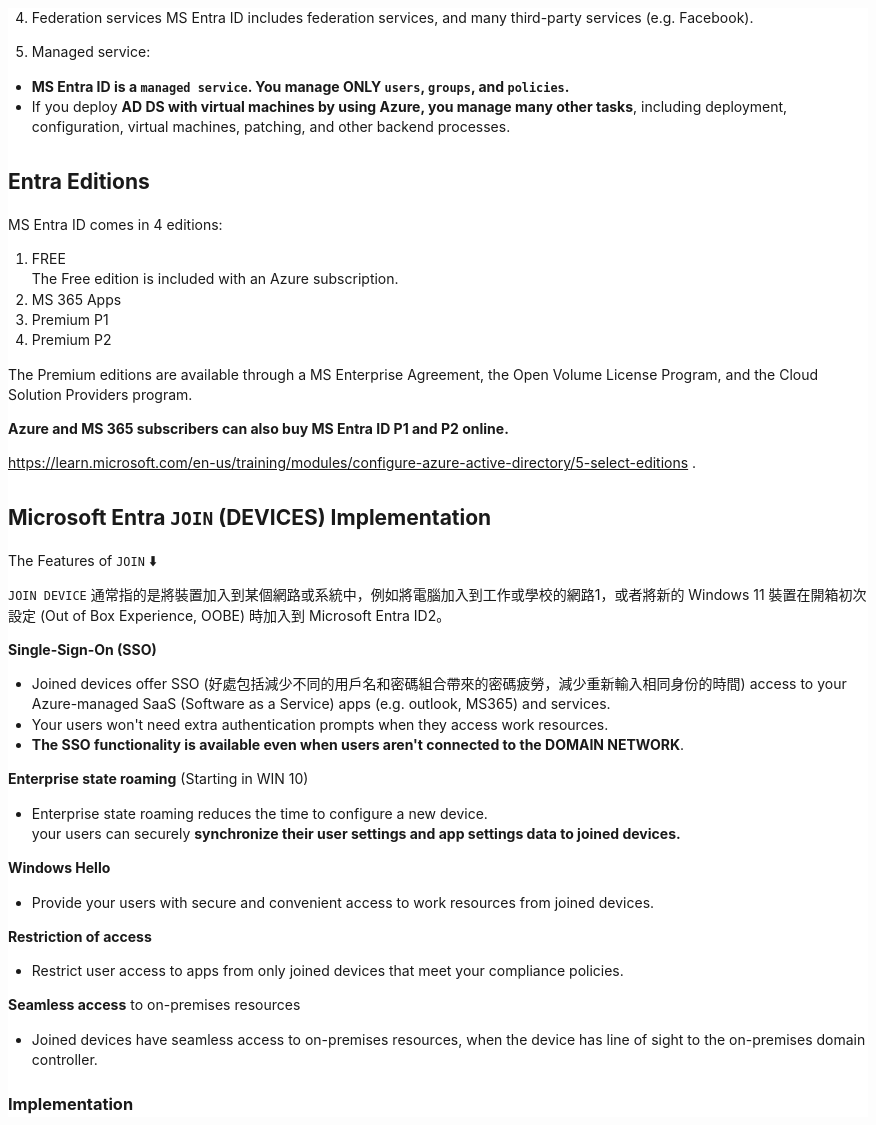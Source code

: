 4. Federation services 
MS Entra ID includes federation services, and many third-party services (e.g. Facebook).

5. Managed service: 
- **MS Entra ID is a `managed service`. You manage ONLY `users`, `groups`, and `policies`.** 
- If you deploy **AD DS with virtual machines by using Azure, you manage many other tasks**, including deployment, configuration, virtual machines, patching, and other backend processes.

## Entra Editions

MS Entra ID comes in 4 editions: 
1. FREE  
The Free edition is included with an Azure subscription.  
2. MS 365 Apps  
3. Premium P1  
4. Premium P2  

The Premium editions are available through a MS Enterprise Agreement, the Open Volume License Program, and the Cloud Solution Providers program.  

**Azure and MS 365 subscribers can also buy MS Entra ID P1 and P2 online.**

https://learn.microsoft.com/en-us/training/modules/configure-azure-active-directory/5-select-editions  .

## Microsoft Entra `JOIN` (DEVICES) Implementation

The Features of `JOIN` :arrow_down:

`JOIN DEVICE` 通常指的是將裝置加入到某個網路或系統中，例如將電腦加入到工作或學校的網路1，或者將新的 Windows 11 裝置在開箱初次設定 (Out of Box Experience, OOBE) 時加入到 Microsoft Entra ID2。

**Single-Sign-On (SSO)**	
- Joined devices offer SSO (好處包括減少不同的用戶名和密碼組合帶來的密碼疲勞，減少重新輸入相同身份的時間) access to your Azure-managed SaaS (Software as a Service) apps (e.g. outlook, MS365) and services.  
- Your users won't need extra authentication prompts when they access work resources.   
- **The SSO functionality is available even when users aren't connected to the DOMAIN NETWORK**.   

**Enterprise state roaming** (Starting in WIN 10)	
- Enterprise state roaming reduces the time to configure a new device.  
your users can securely **synchronize their user settings and app settings data to joined devices.**  

**Windows Hello**	
- Provide your users with secure and convenient access to work resources from joined devices.

**Restriction of access**	
- Restrict user access to apps from only joined devices that meet your compliance policies.

**Seamless access** to on-premises resources	
- Joined devices have seamless access to on-premises resources, when the device has line of sight to the on-premises domain controller.

### Implementation
